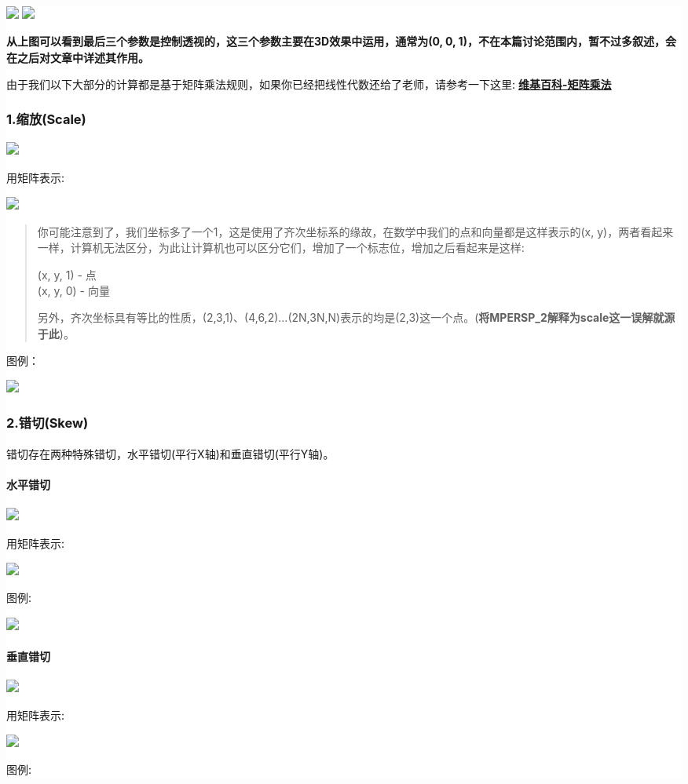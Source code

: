![](http://ww2.sinaimg.cn/large/005Xtdi2jw1f60gwrhlnyj30c008zdgy.jpg)
![](http://ww2.sinaimg.cn/large/005Xtdi2jw1f633hvklfnj30c008zdge.jpg)

**从上图可以看到最后三个参数是控制透视的，这三个参数主要在3D效果中运用，通常为(0, 0, 1)，不在本篇讨论范围内，暂不过多叙述，会在之后对文章中详述其作用。**

由于我们以下大部分的计算都是基于矩阵乘法规则，如果你已经把线性代数还给了老师，请参考一下这里:
**[维基百科-矩阵乘法](https://zh.wikipedia.org/wiki/%E7%9F%A9%E9%99%A3%E4%B9%98%E6%B3%95)**

### 1.缩放(Scale)

![](http://ww2.sinaimg.cn/large/006tKfTcly1fdz7baj17gj302h01rdfr.jpg)

用矩阵表示: 

![](http://ww3.sinaimg.cn/large/006tKfTcly1fdz7busaiej3062020mx4.jpg)

>  你可能注意到了，我们坐标多了一个1，这是使用了齐次坐标系的缘故，在数学中我们的点和向量都是这样表示的(x, y)，两者看起来一样，计算机无法区分，为此让计算机也可以区分它们，增加了一个标志位，增加之后看起来是这样: <br/>
>
>  (x, y, 1) - 点<br/>
>  (x, y, 0) - 向量<br/>
>
>  另外，齐次坐标具有等比的性质，(2,3,1)、(4,6,2)...(2N,3N,N)表示的均是(2,3)这一个点。(**将MPERSP_2解释为scale这一误解就源于此**)。

图例：

![](http://ww1.sinaimg.cn/large/005Xtdi2jw1f6cnk02zy9j308c0dwwej.jpg)

### 2.错切(Skew)

错切存在两种特殊错切，水平错切(平行X轴)和垂直错切(平行Y轴)。

#### 水平错切

![](http://ww3.sinaimg.cn/large/006tKfTcly1fdz7d0niaqj303601mglj.jpg)

用矩阵表示:

![](http://ww4.sinaimg.cn/large/006tKfTcly1fdz7dryrfcj305m020glk.jpg)

图例:

![](http://ww2.sinaimg.cn/large/005Xtdi2jw1f6cniifb0sj308c0dw3yz.jpg)

#### 垂直错切

![](http://ww3.sinaimg.cn/large/006tKfTcly1fdz7esq5j4j303701pdfr.jpg)

用矩阵表示:

![](http://ww4.sinaimg.cn/large/006tKfTcly1fdz7ffdxauj305n024glk.jpg)

图例:

